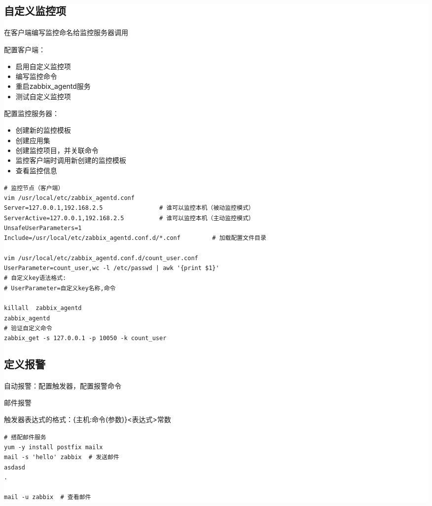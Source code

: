 ## 自定义监控项

在客户端编写监控命名给监控服务器调用

配置客户端：

- 启用自定义监控项
- 编写监控命令
- 重启zabbix_agentd服务
- 测试自定义监控项

配置监控服务器：

- 创建新的监控模板
- 创建应用集
- 创建监控项目，并关联命令
- 监控客户端时调用新创建的监控模板
- 查看监控信息

```shell
# 监控节点（客户端）
vim /usr/local/etc/zabbix_agentd.conf
Server=127.0.0.1,192.168.2.5                # 谁可以监控本机（被动监控模式）
ServerActive=127.0.0.1,192.168.2.5          # 谁可以监控本机（主动监控模式）
UnsafeUserParameters=1
Include=/usr/local/etc/zabbix_agentd.conf.d/*.conf         # 加载配置文件目录

vim /usr/local/etc/zabbix_agentd.conf.d/count_user.conf
UserParameter=count_user,wc -l /etc/passwd | awk '{print $1}'
# 自定义key语法格式:
# UserParameter=自定义key名称,命令

killall  zabbix_agentd
zabbix_agentd
# 验证自定义命令
zabbix_get -s 127.0.0.1 -p 10050 -k count_user
```

## 定义报警

自动报警：配置触发器，配置报警命令

邮件报警

触发器表达式的格式：{主机:命令(参数)}<表达式>常数

```shell
# 搭配邮件服务
yum -y install postfix mailx
mail -s 'hello' zabbix  # 发送邮件
asdasd
.

mail -u zabbix  # 查看邮件
```
